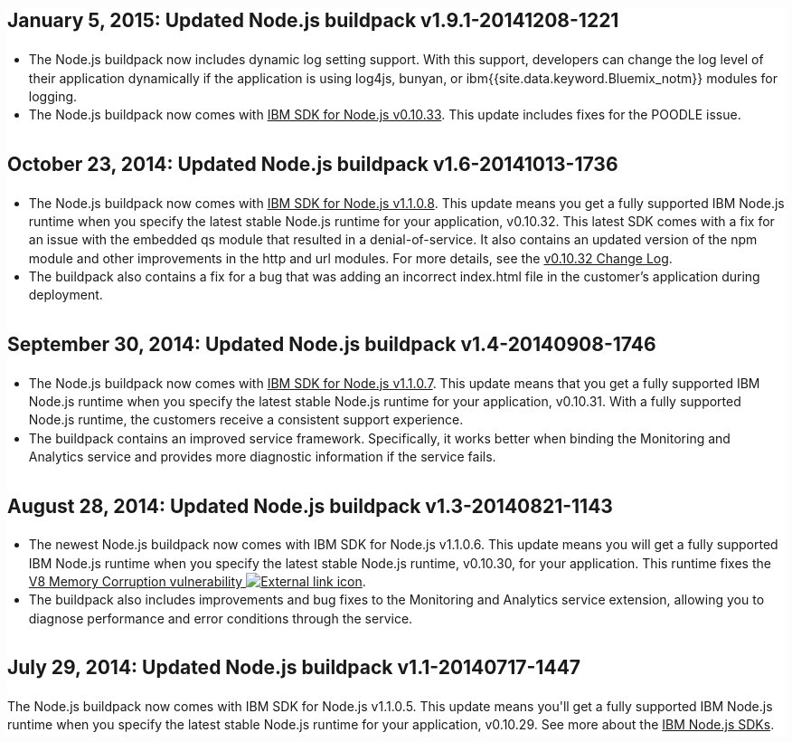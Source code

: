 ## January 5, 2015: Updated Node.js buildpack v1.9.1-20141208-1221

* The Node.js buildpack now includes dynamic log setting support. With this support, developers can change the log level of their application dynamically if the application is using log4js, bunyan, or ibm{{site.data.keyword.Bluemix_notm}} modules for logging.
* The Node.js buildpack now comes with [IBM SDK for Node.js v0.10.33](https://developer.ibm.com/node/sdk/). This update includes fixes for the POODLE issue.

## October 23, 2014: Updated Node.js buildpack v1.6-20141013-1736

* The Node.js buildpack now comes with [IBM SDK for Node.js v1.1.0.8](https://developer.ibm.com/node/sdk/). This update means you get a fully supported IBM Node.js runtime when you specify the latest stable Node.js runtime for your application, v0.10.32. This latest SDK comes with a fix for an issue with the embedded qs module that resulted in a denial-of-service. It also contains an updated version of the npm module and other improvements in the http and url modules. For more details, see the [v0.10.32 Change Log](https://raw.githubusercontent.com/joyent/node/v0.10.32/ChangeLog).
* The buildpack also contains a fix for a bug that was adding an incorrect index.html file in the customer’s application during deployment.

## September 30, 2014: Updated Node.js buildpack v1.4-20140908-1746

* The Node.js buildpack now comes with [IBM SDK for Node.js v1.1.0.7](https://developer.ibm.com/node/sdk/). This update means that you get a fully supported IBM Node.js runtime when you specify the latest stable Node.js runtime for your application, v0.10.31. With a fully supported Node.js runtime, the customers receive a consistent support experience.
* The buildpack contains an improved service framework. Specifically, it works better when binding the Monitoring and Analytics service and provides more diagnostic information if the service fails.

## August 28, 2014: Updated Node.js buildpack v1.3-20140821-1143

* The newest Node.js buildpack now comes with IBM SDK for Node.js v1.1.0.6. This update means you will get a fully supported IBM Node.js runtime when you specify the latest stable Node.js runtime, v0.10.30, for your application. This runtime fixes the [V8 Memory Corruption vulnerability ![External link icon](../../icons/launch-glyph.svg "External link icon")](http://blog.nodejs.org/2014/07/31/v8-memory-corruption-stack-overflow).
* The buildpack also includes improvements and bug fixes to the Monitoring and Analytics service extension, allowing you to diagnose performance and error conditions through the service.

## July 29, 2014: Updated Node.js buildpack v1.1-20140717-1447

The Node.js buildpack now comes with IBM SDK for Node.js v1.1.0.5. This update means you'll get a fully supported IBM Node.js runtime when you specify the latest stable Node.js runtime for your application, v0.10.29. See more about the [IBM Node.js SDKs](https://developer.ibm.com/node/sdk/).

